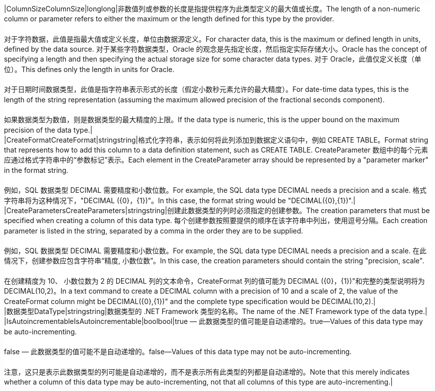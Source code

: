 |<span data-ttu-id="e7ea6-225">ColumnSize</span><span class="sxs-lookup"><span data-stu-id="e7ea6-225">ColumnSize</span></span>|<span data-ttu-id="e7ea6-226">long</span><span class="sxs-lookup"><span data-stu-id="e7ea6-226">long</span></span>|<span data-ttu-id="e7ea6-227">非数值列或参数的长度是指提供程序为此类型定义的最大值或长度。</span><span class="sxs-lookup"><span data-stu-id="e7ea6-227">The length of a non-numeric column or parameter refers to either the maximum or the length defined for this type by the provider.</span></span><br /><br /> <span data-ttu-id="e7ea6-228">对于字符数据，此值是指最大值或定义长度，单位由数据源定义。</span><span class="sxs-lookup"><span data-stu-id="e7ea6-228">For character data, this is the maximum or defined length in units, defined by the data source.</span></span> <span data-ttu-id="e7ea6-229">对于某些字符数据类型，Oracle 的观念是先指定长度，然后指定实际存储大小。</span><span class="sxs-lookup"><span data-stu-id="e7ea6-229">Oracle has the concept of specifying a length and then specifying the actual storage size for some character data types.</span></span> <span data-ttu-id="e7ea6-230">对于 Oracle，此值仅定义长度（单位）。</span><span class="sxs-lookup"><span data-stu-id="e7ea6-230">This defines only the length in units for Oracle.</span></span><br /><br /> <span data-ttu-id="e7ea6-231">对于日期时间数据类型，此值是指字符串表示形式的长度（假定小数秒元素允许的最大精度）。</span><span class="sxs-lookup"><span data-stu-id="e7ea6-231">For date-time data types, this is the length of the string representation (assuming the maximum allowed precision of the fractional seconds component).</span></span><br /><br /> <span data-ttu-id="e7ea6-232">如果数据类型为数值，则是数据类型的最大精度的上限。</span><span class="sxs-lookup"><span data-stu-id="e7ea6-232">If the data type is numeric, this is the upper bound on the maximum precision of the data type.</span></span>|  
|<span data-ttu-id="e7ea6-233">CreateFormat</span><span class="sxs-lookup"><span data-stu-id="e7ea6-233">CreateFormat</span></span>|<span data-ttu-id="e7ea6-234">string</span><span class="sxs-lookup"><span data-stu-id="e7ea6-234">string</span></span>|<span data-ttu-id="e7ea6-235">格式化字符串，表示如何将此列添加到数据定义语句中，例如 CREATE TABLE。</span><span class="sxs-lookup"><span data-stu-id="e7ea6-235">Format string that represents how to add this column to a data definition statement, such as CREATE TABLE.</span></span> <span data-ttu-id="e7ea6-236">CreateParameter 数组中的每个元素应通过格式字符串中的“参数标记”表示。</span><span class="sxs-lookup"><span data-stu-id="e7ea6-236">Each element in the CreateParameter array should be represented by a "parameter marker" in the format string.</span></span><br /><br /> <span data-ttu-id="e7ea6-237">例如，SQL 数据类型 DECIMAL 需要精度和小数位数。</span><span class="sxs-lookup"><span data-stu-id="e7ea6-237">For example, the SQL data type DECIMAL needs a precision and a scale.</span></span> <span data-ttu-id="e7ea6-238">格式字符串将为这种情况下，"DECIMAL ({0}，{1})"。</span><span class="sxs-lookup"><span data-stu-id="e7ea6-238">In this case, the format string would be "DECIMAL({0},{1})".</span></span>|  
|<span data-ttu-id="e7ea6-239">CreateParameters</span><span class="sxs-lookup"><span data-stu-id="e7ea6-239">CreateParameters</span></span>|<span data-ttu-id="e7ea6-240">string</span><span class="sxs-lookup"><span data-stu-id="e7ea6-240">string</span></span>|<span data-ttu-id="e7ea6-241">创建此数据类型的列时必须指定的创建参数。</span><span class="sxs-lookup"><span data-stu-id="e7ea6-241">The creation parameters that must be specified when creating a column of this data type.</span></span> <span data-ttu-id="e7ea6-242">每个创建参数按照要提供的顺序在该字符串中列出，使用逗号分隔。</span><span class="sxs-lookup"><span data-stu-id="e7ea6-242">Each creation parameter is listed in the string, separated by a comma in the order they are to be supplied.</span></span><br /><br /> <span data-ttu-id="e7ea6-243">例如，SQL 数据类型 DECIMAL 需要精度和小数位数。</span><span class="sxs-lookup"><span data-stu-id="e7ea6-243">For example, the SQL data type DECIMAL needs a precision and a scale.</span></span> <span data-ttu-id="e7ea6-244">在此情况下，创建参数应包含字符串“精度, 小数位数”。</span><span class="sxs-lookup"><span data-stu-id="e7ea6-244">In this case, the creation parameters should contain the string "precision, scale".</span></span><br /><br /> <span data-ttu-id="e7ea6-245">在创建精度为 10、 小数位数为 2 的 DECIMAL 列的文本命令，CreateFormat 列的值可能为 DECIMAL ({0}，{1})"和完整的类型说明将为 DECIMAL(10,2)。</span><span class="sxs-lookup"><span data-stu-id="e7ea6-245">In a text command to create a DECIMAL column with a precision of 10 and a scale of 2, the value of the CreateFormat column might be DECIMAL({0},{1})" and the complete type specification would be DECIMAL(10,2).</span></span>|  
|<span data-ttu-id="e7ea6-246">数据类型</span><span class="sxs-lookup"><span data-stu-id="e7ea6-246">DataType</span></span>|<span data-ttu-id="e7ea6-247">string</span><span class="sxs-lookup"><span data-stu-id="e7ea6-247">string</span></span>|<span data-ttu-id="e7ea6-248">数据类型的 .NET Framework 类型的名称。</span><span class="sxs-lookup"><span data-stu-id="e7ea6-248">The name of the .NET Framework type of the data type.</span></span>|  
|<span data-ttu-id="e7ea6-249">IsAutoincrementable</span><span class="sxs-lookup"><span data-stu-id="e7ea6-249">IsAutoincrementable</span></span>|<span data-ttu-id="e7ea6-250">bool</span><span class="sxs-lookup"><span data-stu-id="e7ea6-250">bool</span></span>|<span data-ttu-id="e7ea6-251">true — 此数据类型的值可能是自动递增的。</span><span class="sxs-lookup"><span data-stu-id="e7ea6-251">true—Values of this data type may be auto-incrementing.</span></span><br /><br /> <span data-ttu-id="e7ea6-252">false — 此数据类型的值可能不是自动递增的。</span><span class="sxs-lookup"><span data-stu-id="e7ea6-252">false—Values of this data type may not be auto-incrementing.</span></span><br /><br /> <span data-ttu-id="e7ea6-253">注意，这只是表示此数据类型的列可能是自动递增的，而不是表示所有此类型的列都是自动递增的。</span><span class="sxs-lookup"><span data-stu-id="e7ea6-253">Note that this merely indicates whether a column of this data type may be auto-incrementing, not that all columns of this type are auto-incrementing.</span></span>|  